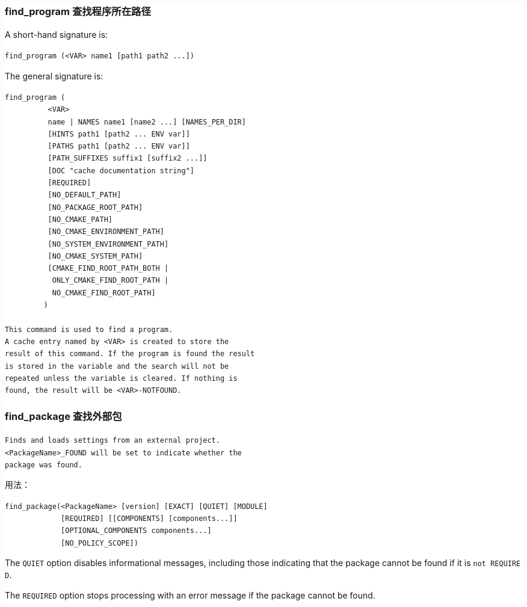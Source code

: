 
### find_program 查找程序所在路径

A short-hand signature is:
```
find_program (<VAR> name1 [path1 path2 ...])
```
The general signature is:
```
find_program (
          <VAR>
          name | NAMES name1 [name2 ...] [NAMES_PER_DIR]
          [HINTS path1 [path2 ... ENV var]]
          [PATHS path1 [path2 ... ENV var]]
          [PATH_SUFFIXES suffix1 [suffix2 ...]]
          [DOC "cache documentation string"]
          [REQUIRED]
          [NO_DEFAULT_PATH]
          [NO_PACKAGE_ROOT_PATH]
          [NO_CMAKE_PATH]
          [NO_CMAKE_ENVIRONMENT_PATH]
          [NO_SYSTEM_ENVIRONMENT_PATH]
          [NO_CMAKE_SYSTEM_PATH]
          [CMAKE_FIND_ROOT_PATH_BOTH |
           ONLY_CMAKE_FIND_ROOT_PATH |
           NO_CMAKE_FIND_ROOT_PATH]
         )

This command is used to find a program. 
A cache entry named by <VAR> is created to store the
result of this command. If the program is found the result 
is stored in the variable and the search will not be 
repeated unless the variable is cleared. If nothing is 
found, the result will be <VAR>-NOTFOUND.
```

### find_package  查找外部包
```
Finds and loads settings from an external project. 
<PackageName>_FOUND will be set to indicate whether the 
package was found.
```
用法：
```
find_package(<PackageName> [version] [EXACT] [QUIET] [MODULE]
             [REQUIRED] [[COMPONENTS] [components...]]
             [OPTIONAL_COMPONENTS components...]
             [NO_POLICY_SCOPE])
```

The `QUIET` option disables informational messages,  including those indicating that the package cannot be found if it is `not REQUIRED`. 

The `REQUIRED` option stops processing with an error message if the package cannot be found.
